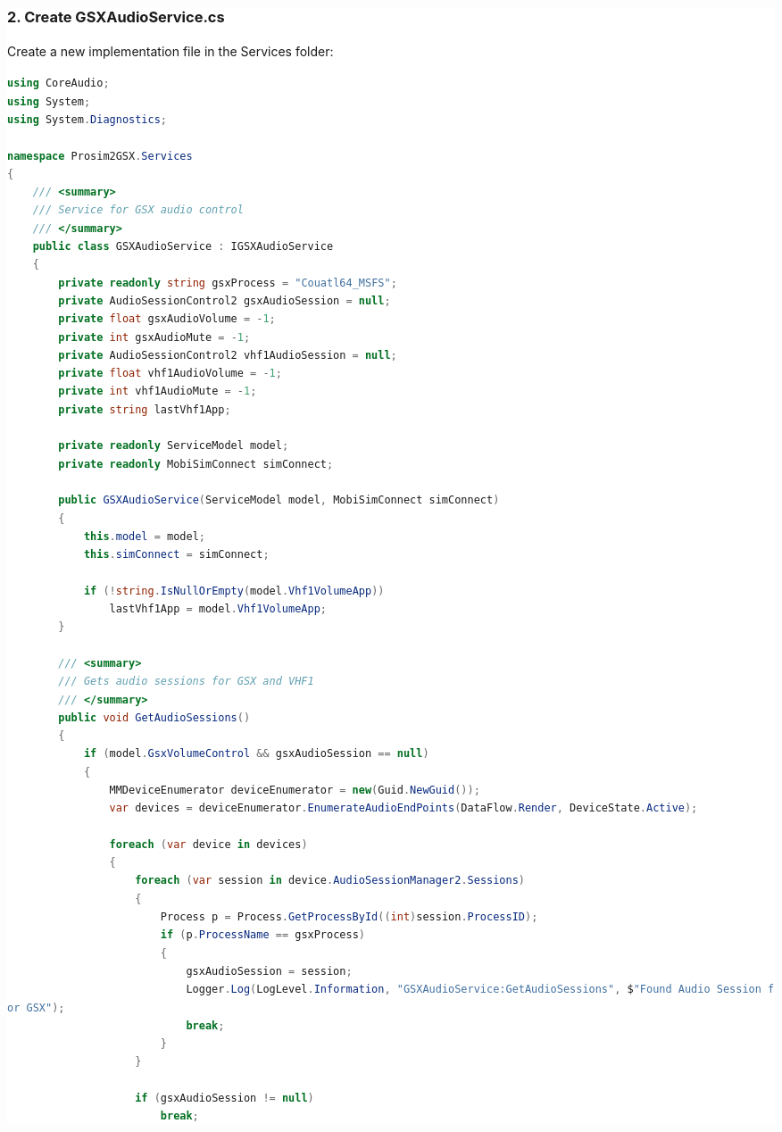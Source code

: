 ### 2. Create GSXAudioService.cs

Create a new implementation file in the Services folder:

```csharp
using CoreAudio;
using System;
using System.Diagnostics;

namespace Prosim2GSX.Services
{
    /// <summary>
    /// Service for GSX audio control
    /// </summary>
    public class GSXAudioService : IGSXAudioService
    {
        private readonly string gsxProcess = "Couatl64_MSFS";
        private AudioSessionControl2 gsxAudioSession = null;
        private float gsxAudioVolume = -1;
        private int gsxAudioMute = -1;
        private AudioSessionControl2 vhf1AudioSession = null;
        private float vhf1AudioVolume = -1;
        private int vhf1AudioMute = -1;
        private string lastVhf1App;
        
        private readonly ServiceModel model;
        private readonly MobiSimConnect simConnect;
        
        public GSXAudioService(ServiceModel model, MobiSimConnect simConnect)
        {
            this.model = model;
            this.simConnect = simConnect;
            
            if (!string.IsNullOrEmpty(model.Vhf1VolumeApp))
                lastVhf1App = model.Vhf1VolumeApp;
        }
        
        /// <summary>
        /// Gets audio sessions for GSX and VHF1
        /// </summary>
        public void GetAudioSessions()
        {
            if (model.GsxVolumeControl && gsxAudioSession == null)
            {
                MMDeviceEnumerator deviceEnumerator = new(Guid.NewGuid());
                var devices = deviceEnumerator.EnumerateAudioEndPoints(DataFlow.Render, DeviceState.Active);

                foreach (var device in devices)
                {
                    foreach (var session in device.AudioSessionManager2.Sessions)
                    {
                        Process p = Process.GetProcessById((int)session.ProcessID);
                        if (p.ProcessName == gsxProcess)
                        {
                            gsxAudioSession = session;
                            Logger.Log(LogLevel.Information, "GSXAudioService:GetAudioSessions", $"Found Audio Session for GSX");
                            break;
                        }
                    }

                    if (gsxAudioSession != null)
                        break;
```